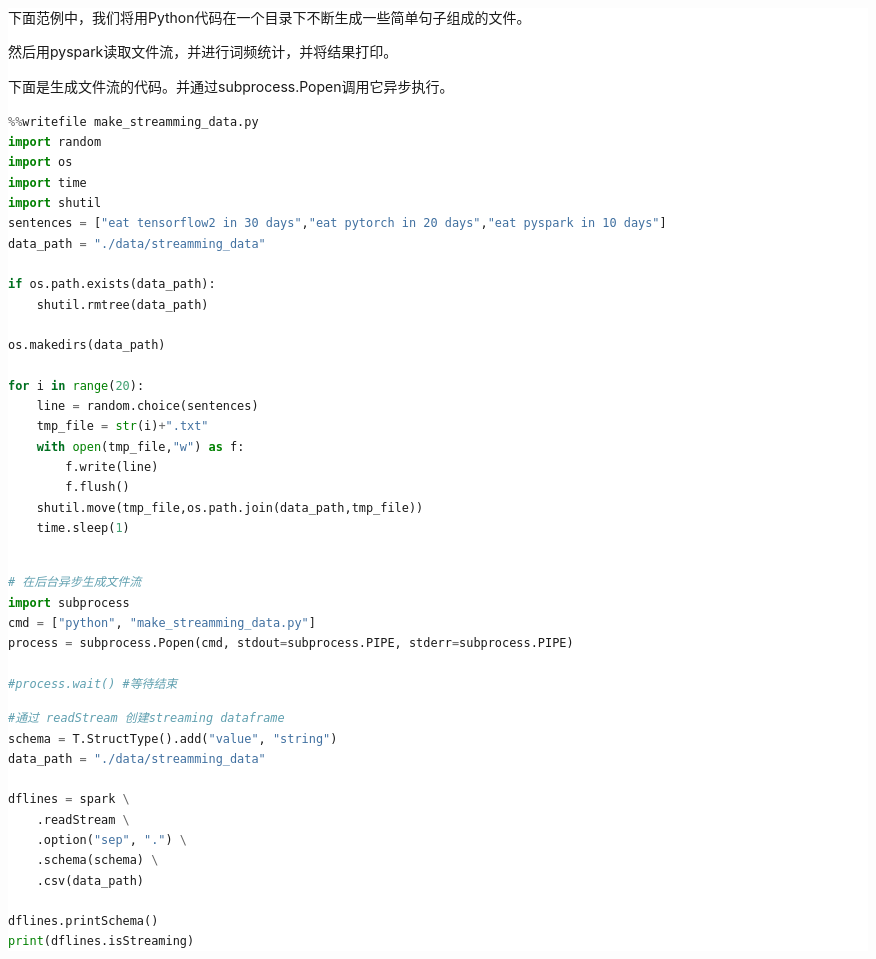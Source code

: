 
下面范例中，我们将用Python代码在一个目录下不断生成一些简单句子组成的文件。

然后用pyspark读取文件流，并进行词频统计，并将结果打印。



下面是生成文件流的代码。并通过subprocess.Popen调用它异步执行。

```python
%%writefile make_streamming_data.py
import random 
import os 
import time 
import shutil
sentences = ["eat tensorflow2 in 30 days","eat pytorch in 20 days","eat pyspark in 10 days"]
data_path = "./data/streamming_data"

if os.path.exists(data_path):
    shutil.rmtree(data_path)
    
os.makedirs(data_path)

for i in range(20):
    line = random.choice(sentences)
    tmp_file = str(i)+".txt"
    with open(tmp_file,"w") as f:
        f.write(line)
        f.flush()
    shutil.move(tmp_file,os.path.join(data_path,tmp_file))
    time.sleep(1)
    
```

```python
# 在后台异步生成文件流
import subprocess
cmd = ["python", "make_streamming_data.py"]
process = subprocess.Popen(cmd, stdout=subprocess.PIPE, stderr=subprocess.PIPE)

#process.wait() #等待结束

```

```python
#通过 readStream 创建streaming dataframe
schema = T.StructType().add("value", "string")
data_path = "./data/streamming_data"

dflines = spark \
    .readStream \
    .option("sep", ".") \
    .schema(schema) \
    .csv(data_path)

dflines.printSchema() 
print(dflines.isStreaming) 
```
